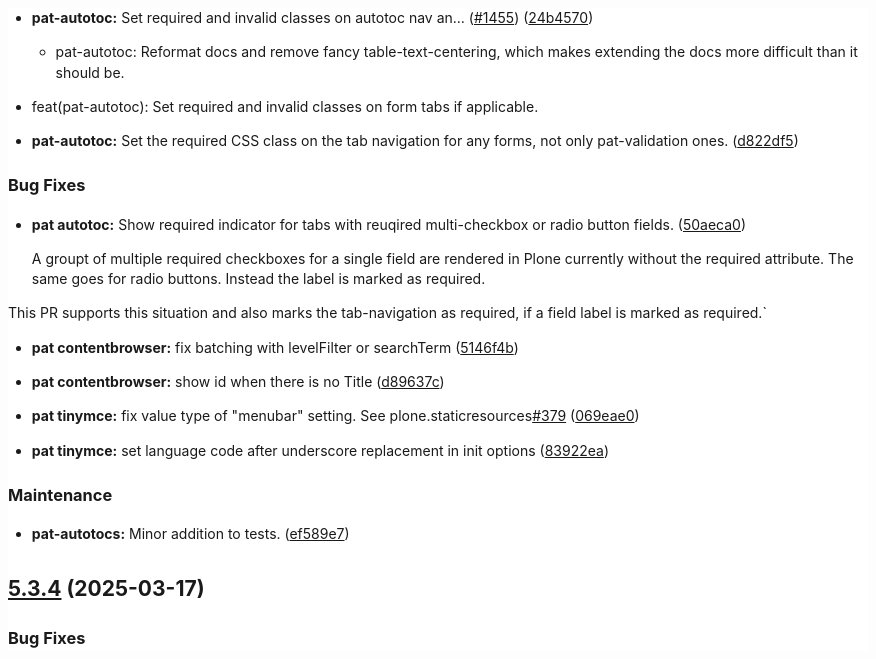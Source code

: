 
* **pat-autotoc:** Set required and invalid classes on autotoc nav an… ([#1455](https://github.com/plone/mockup/issues/1455)) ([24b4570](https://github.com/plone/mockup/commit/24b45704d82ca238ba561212e754754cb356fbc1))

  * pat-autotoc: Reformat docs and remove fancy table-text-centering, which makes extending the docs more difficult than it should be.

* feat(pat-autotoc): Set required and invalid classes on form tabs if applicable.


* **pat-autotoc:** Set the required CSS class on the tab navigation for any forms, not only pat-validation ones. ([d822df5](https://github.com/plone/mockup/commit/d822df5ae16a6b4377a9e94379c52e2a89c6afe5))



### Bug Fixes


* **pat autotoc:** Show required indicator for tabs with reuqired multi-checkbox or radio button fields. ([50aeca0](https://github.com/plone/mockup/commit/50aeca0d8ba8b6e758df24c323465eb6b1d4bebe))

  A groupt of multiple required checkboxes for a single field are rendered
in Plone currently without the required attribute. The same goes for radio
buttons. Instead the label is marked as required.

This PR supports this situation and also marks the tab-navigation as
required, if a field label is marked as required.`


* **pat contentbrowser:** fix batching with levelFilter or searchTerm ([5146f4b](https://github.com/plone/mockup/commit/5146f4b0a1f2dc30363b9e6b1baa2b571c056ecf))


* **pat contentbrowser:** show id when there is no Title ([d89637c](https://github.com/plone/mockup/commit/d89637ccff21b7aa3d0484d5f2274fb80b0ae4c8))


* **pat tinymce:** fix value type of "menubar" setting. See plone.staticresources[#379](https://github.com/plone/mockup/issues/379) ([069eae0](https://github.com/plone/mockup/commit/069eae0acb444d9e7607443222f2bc9922155942))


* **pat tinymce:** set language code after underscore replacement in init options ([83922ea](https://github.com/plone/mockup/commit/83922ea361e11b49ea291c8fabeaf863f2f5e1c0))



### Maintenance


* **pat-autotocs:** Minor addition to tests. ([ef589e7](https://github.com/plone/mockup/commit/ef589e7d595922a46869a31a3bc84fc549f6b76b))

## [5.3.4](https://github.com/plone/mockup/compare/5.3.3...5.3.4) (2025-03-17)


### Bug Fixes
